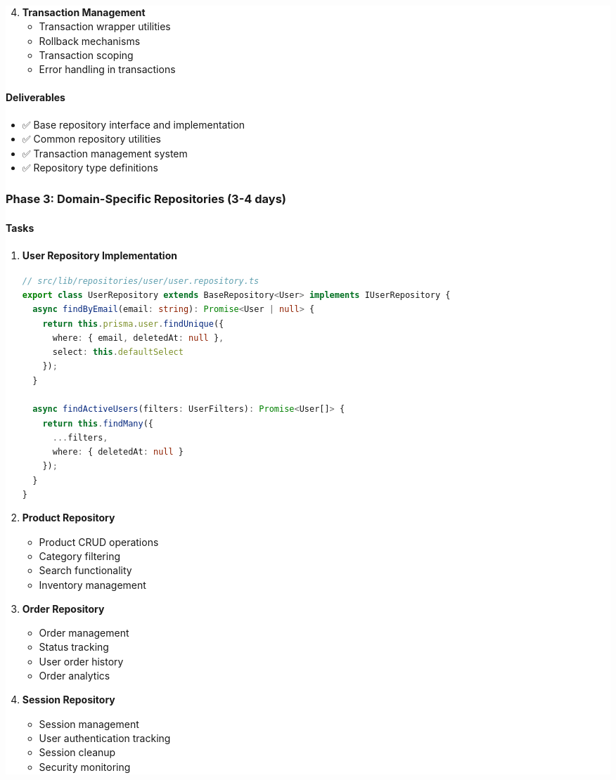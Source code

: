 4. **Transaction Management**
   - Transaction wrapper utilities
   - Rollback mechanisms
   - Transaction scoping
   - Error handling in transactions

#### Deliverables
- ✅ Base repository interface and implementation
- ✅ Common repository utilities
- ✅ Transaction management system
- ✅ Repository type definitions

### Phase 3: Domain-Specific Repositories (3-4 days)

#### Tasks
1. **User Repository Implementation**
   ```typescript
   // src/lib/repositories/user/user.repository.ts
   export class UserRepository extends BaseRepository<User> implements IUserRepository {
     async findByEmail(email: string): Promise<User | null> {
       return this.prisma.user.findUnique({
         where: { email, deletedAt: null },
         select: this.defaultSelect
       });
     }

     async findActiveUsers(filters: UserFilters): Promise<User[]> {
       return this.findMany({
         ...filters,
         where: { deletedAt: null }
       });
     }
   }
   ```

2. **Product Repository**
   - Product CRUD operations
   - Category filtering
   - Search functionality
   - Inventory management

3. **Order Repository**
   - Order management
   - Status tracking
   - User order history
   - Order analytics

4. **Session Repository**
   - Session management
   - User authentication tracking
   - Session cleanup
   - Security monitoring
